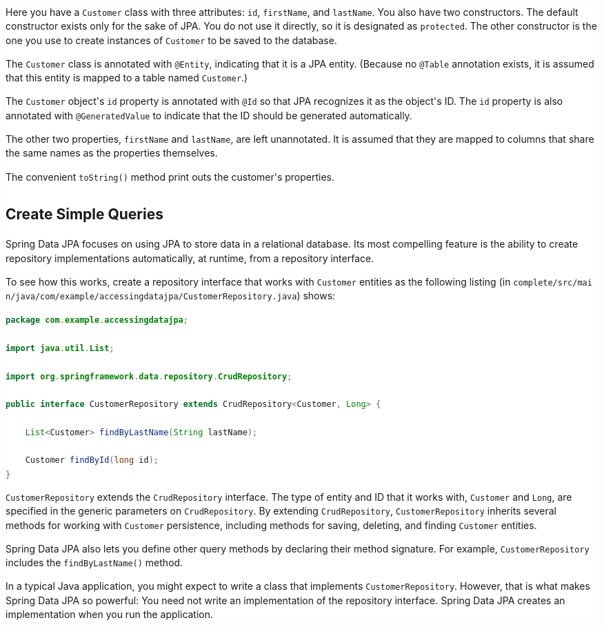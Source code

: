 Here you have a `Customer` class with three attributes: `id`, `firstName`, and `lastName`.
You also have two constructors. The default constructor exists only for the sake of JPA.
You do not use it directly, so it is designated as `protected`. The other constructor is
the one you use to create instances of `Customer` to be saved to the database.

The `Customer` class is annotated with `@Entity`, indicating that it is a JPA entity.
(Because no `@Table` annotation exists, it is assumed that this entity is mapped to a
table named `Customer`.)

The `Customer` object's `id` property is annotated with `@Id` so that JPA recognizes it as
the object's ID. The `id` property is also annotated with `@GeneratedValue` to indicate
that the ID should be generated automatically.

The other two properties, `firstName` and `lastName`, are left unannotated. It is assumed
that they are mapped to columns that share the same names as the properties themselves.

The convenient `toString()` method print outs the customer's properties.

## Create Simple Queries

Spring Data JPA focuses on using JPA to store data in a relational database. Its most
compelling feature is the ability to create repository implementations automatically, at
runtime, from a repository interface.

To see how this works, create a repository interface that works with `Customer` entities
as the following listing (in `complete/src/main/java/com/example/accessingdatajpa/CustomerRepository.java`) shows:

```java
package com.example.accessingdatajpa;

import java.util.List;

import org.springframework.data.repository.CrudRepository;

public interface CustomerRepository extends CrudRepository<Customer, Long> {

	List<Customer> findByLastName(String lastName);

	Customer findById(long id);
}
```

`CustomerRepository` extends the `CrudRepository` interface. The type of entity and ID
that it works with, `Customer` and `Long`, are specified in the generic parameters on
`CrudRepository`. By extending `CrudRepository`, `CustomerRepository` inherits several
methods for working with `Customer` persistence, including methods for saving, deleting,
and finding `Customer` entities.

Spring Data JPA also lets you define other query methods by declaring their method
signature. For example, `CustomerRepository` includes the `findByLastName()` method.

In a typical Java application, you might expect to write a class that implements
`CustomerRepository`. However, that is what makes Spring Data JPA so powerful: You need
not write an implementation of the repository interface. Spring Data JPA creates an
implementation when you run the application.
